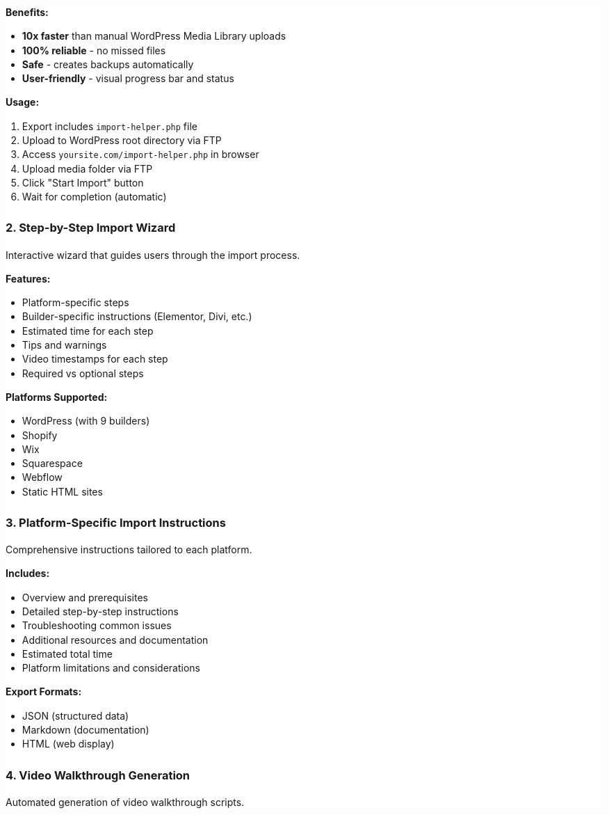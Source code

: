 **Benefits:**
- **10x faster** than manual WordPress Media Library uploads
- **100% reliable** - no missed files
- **Safe** - creates backups automatically
- **User-friendly** - visual progress bar and status

**Usage:**
1. Export includes `import-helper.php` file
2. Upload to WordPress root directory via FTP
3. Access `yoursite.com/import-helper.php` in browser
4. Upload media folder via FTP
5. Click "Start Import" button
6. Wait for completion (automatic)

### 2. Step-by-Step Import Wizard

Interactive wizard that guides users through the import process.

**Features:**
- Platform-specific steps
- Builder-specific instructions (Elementor, Divi, etc.)
- Estimated time for each step
- Tips and warnings
- Video timestamps for each step
- Required vs optional steps

**Platforms Supported:**
- WordPress (with 9 builders)
- Shopify
- Wix
- Squarespace
- Webflow
- Static HTML sites

### 3. Platform-Specific Import Instructions

Comprehensive instructions tailored to each platform.

**Includes:**
- Overview and prerequisites
- Detailed step-by-step instructions
- Troubleshooting common issues
- Additional resources and documentation
- Estimated total time
- Platform limitations and considerations

**Export Formats:**
- JSON (structured data)
- Markdown (documentation)
- HTML (web display)

### 4. Video Walkthrough Generation

Automated generation of video walkthrough scripts.
